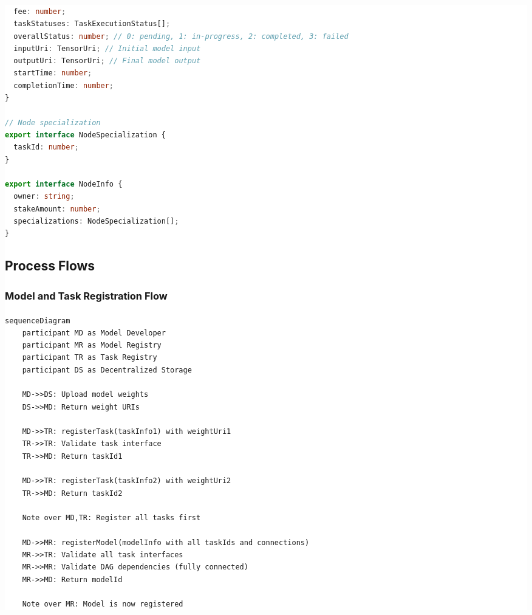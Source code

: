 ```typescript
  fee: number;
  taskStatuses: TaskExecutionStatus[];
  overallStatus: number; // 0: pending, 1: in-progress, 2: completed, 3: failed
  inputUri: TensorUri; // Initial model input
  outputUri: TensorUri; // Final model output
  startTime: number;
  completionTime: number;
}

// Node specialization
export interface NodeSpecialization {
  taskId: number;
}

export interface NodeInfo {
  owner: string;
  stakeAmount: number;
  specializations: NodeSpecialization[];
}
```

## Process Flows

### Model and Task Registration Flow

```mermaid
sequenceDiagram
    participant MD as Model Developer
    participant MR as Model Registry
    participant TR as Task Registry
    participant DS as Decentralized Storage

    MD->>DS: Upload model weights
    DS->>MD: Return weight URIs

    MD->>TR: registerTask(taskInfo1) with weightUri1
    TR->>TR: Validate task interface
    TR->>MD: Return taskId1

    MD->>TR: registerTask(taskInfo2) with weightUri2
    TR->>MD: Return taskId2

    Note over MD,TR: Register all tasks first

    MD->>MR: registerModel(modelInfo with all taskIds and connections)
    MR->>TR: Validate all task interfaces
    MR->>MR: Validate DAG dependencies (fully connected)
    MR->>MD: Return modelId

    Note over MR: Model is now registered
```
